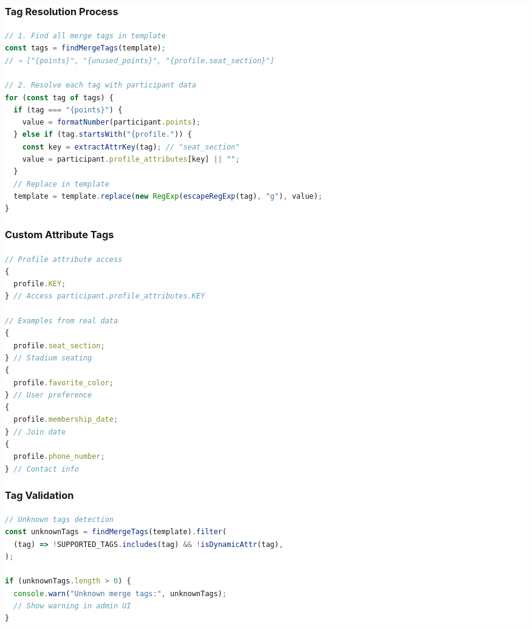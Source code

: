 ### Tag Resolution Process

```typescript
// 1. Find all merge tags in template
const tags = findMergeTags(template);
// → ["{points}", "{unused_points}", "{profile.seat_section}"]

// 2. Resolve each tag with participant data
for (const tag of tags) {
  if (tag === "{points}") {
    value = formatNumber(participant.points);
  } else if (tag.startsWith("{profile.")) {
    const key = extractAttrKey(tag); // "seat_section"
    value = participant.profile_attributes[key] || "";
  }
  // Replace in template
  template = template.replace(new RegExp(escapeRegExp(tag), "g"), value);
}
```

### Custom Attribute Tags

```typescript
// Profile attribute access
{
  profile.KEY;
} // Access participant.profile_attributes.KEY

// Examples from real data
{
  profile.seat_section;
} // Stadium seating
{
  profile.favorite_color;
} // User preference
{
  profile.membership_date;
} // Join date
{
  profile.phone_number;
} // Contact info
```

### Tag Validation

```typescript
// Unknown tags detection
const unknownTags = findMergeTags(template).filter(
  (tag) => !SUPPORTED_TAGS.includes(tag) && !isDynamicAttr(tag),
);

if (unknownTags.length > 0) {
  console.warn("Unknown merge tags:", unknownTags);
  // Show warning in admin UI
}
```
